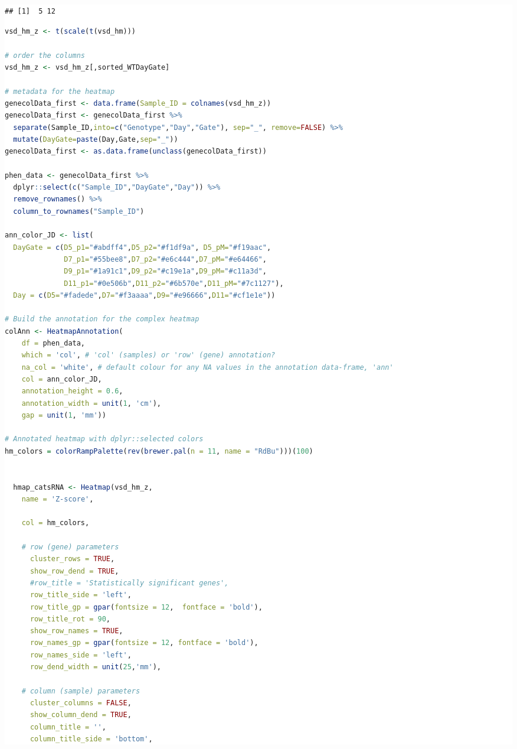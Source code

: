     ## [1]  5 12

``` r
vsd_hm_z <- t(scale(t(vsd_hm))) 

# order the columns
vsd_hm_z <- vsd_hm_z[,sorted_WTDayGate]

# metadata for the heatmap
genecolData_first <- data.frame(Sample_ID = colnames(vsd_hm_z))
genecolData_first <- genecolData_first %>% 
  separate(Sample_ID,into=c("Genotype","Day","Gate"), sep="_", remove=FALSE) %>%
  mutate(DayGate=paste(Day,Gate,sep="_"))
genecolData_first <- as.data.frame(unclass(genecolData_first))

phen_data <- genecolData_first %>%
  dplyr::select(c("Sample_ID","DayGate","Day")) %>%
  remove_rownames() %>%
  column_to_rownames("Sample_ID")

ann_color_JD <- list(
  DayGate = c(D5_p1="#abdff4",D5_p2="#f1df9a", D5_pM="#f19aac",
              D7_p1="#55bee8",D7_p2="#e6c444",D7_pM="#e64466",
              D9_p1="#1a91c1",D9_p2="#c19e1a",D9_pM="#c11a3d",
              D11_p1="#0e506b",D11_p2="#6b570e",D11_pM="#7c1127"),
  Day = c(D5="#fadede",D7="#f3aaaa",D9="#e96666",D11="#cf1e1e"))

# Build the annotation for the complex heatmap
colAnn <- HeatmapAnnotation(
    df = phen_data,
    which = 'col', # 'col' (samples) or 'row' (gene) annotation?
    na_col = 'white', # default colour for any NA values in the annotation data-frame, 'ann'
    col = ann_color_JD,
    annotation_height = 0.6,
    annotation_width = unit(1, 'cm'),
    gap = unit(1, 'mm'))

# Annotated heatmap with dplyr::selected colors
hm_colors = colorRampPalette(rev(brewer.pal(n = 11, name = "RdBu")))(100)


  hmap_catsRNA <- Heatmap(vsd_hm_z,
    name = 'Z-score',

    col = hm_colors,

    # row (gene) parameters
      cluster_rows = TRUE,
      show_row_dend = TRUE,
      #row_title = 'Statistically significant genes',
      row_title_side = 'left',
      row_title_gp = gpar(fontsize = 12,  fontface = 'bold'),
      row_title_rot = 90,
      show_row_names = TRUE,
      row_names_gp = gpar(fontsize = 12, fontface = 'bold'),
      row_names_side = 'left',
      row_dend_width = unit(25,'mm'),

    # column (sample) parameters
      cluster_columns = FALSE,
      show_column_dend = TRUE,
      column_title = '',
      column_title_side = 'bottom',
```